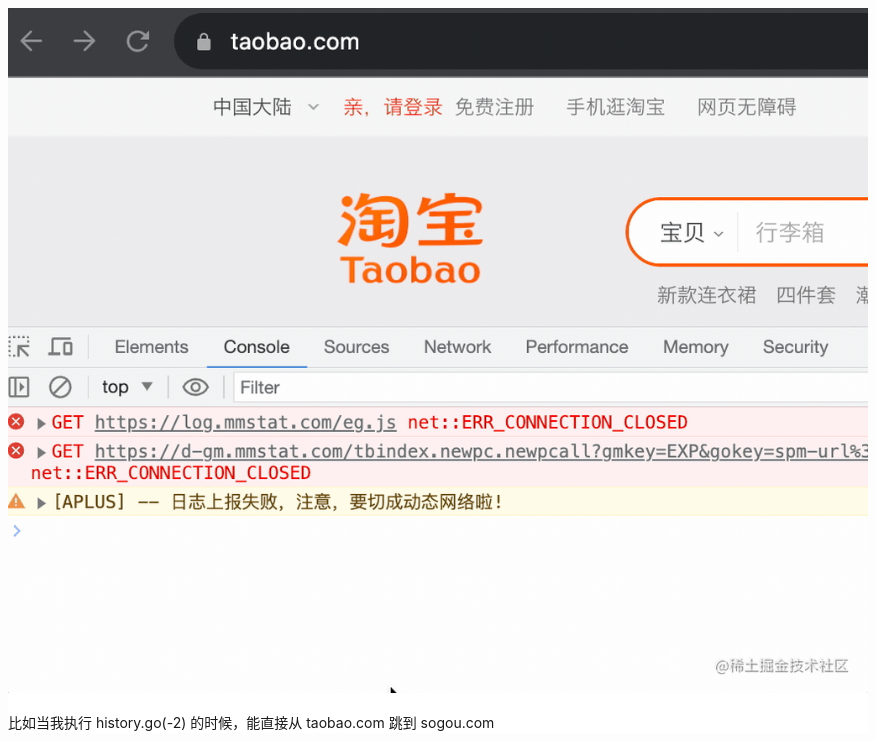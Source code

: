 ![](./images/60e66d581bf2419c91007831e3aaf2f4~tplv-k3u1fbpfcp-watermark.image.png)

比如当我执行 history.go(-2) 的时候，能直接从 taobao.com 跳到 sogou.com
